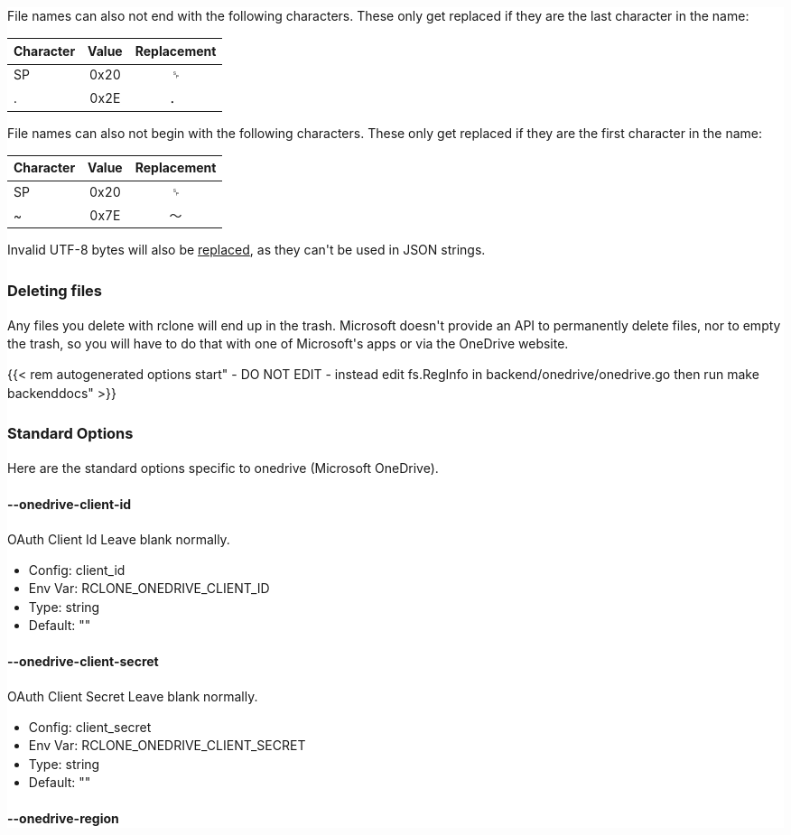 File names can also not end with the following characters.
These only get replaced if they are the last character in the name:

| Character | Value | Replacement |
| --------- |:-----:|:-----------:|
| SP        | 0x20  | ␠           |
| .         | 0x2E  | ．          |

File names can also not begin with the following characters.
These only get replaced if they are the first character in the name:

| Character | Value | Replacement |
| --------- |:-----:|:-----------:|
| SP        | 0x20  | ␠           |
| ~         | 0x7E  | ～          |

Invalid UTF-8 bytes will also be [replaced](/overview/#invalid-utf8),
as they can't be used in JSON strings.

### Deleting files ###

Any files you delete with rclone will end up in the trash.  Microsoft
doesn't provide an API to permanently delete files, nor to empty the
trash, so you will have to do that with one of Microsoft's apps or via
the OneDrive website.

{{< rem autogenerated options start" - DO NOT EDIT - instead edit fs.RegInfo in backend/onedrive/onedrive.go then run make backenddocs" >}}
### Standard Options

Here are the standard options specific to onedrive (Microsoft OneDrive).

#### --onedrive-client-id

OAuth Client Id
Leave blank normally.

- Config:      client_id
- Env Var:     RCLONE_ONEDRIVE_CLIENT_ID
- Type:        string
- Default:     ""

#### --onedrive-client-secret

OAuth Client Secret
Leave blank normally.

- Config:      client_secret
- Env Var:     RCLONE_ONEDRIVE_CLIENT_SECRET
- Type:        string
- Default:     ""

#### --onedrive-region
